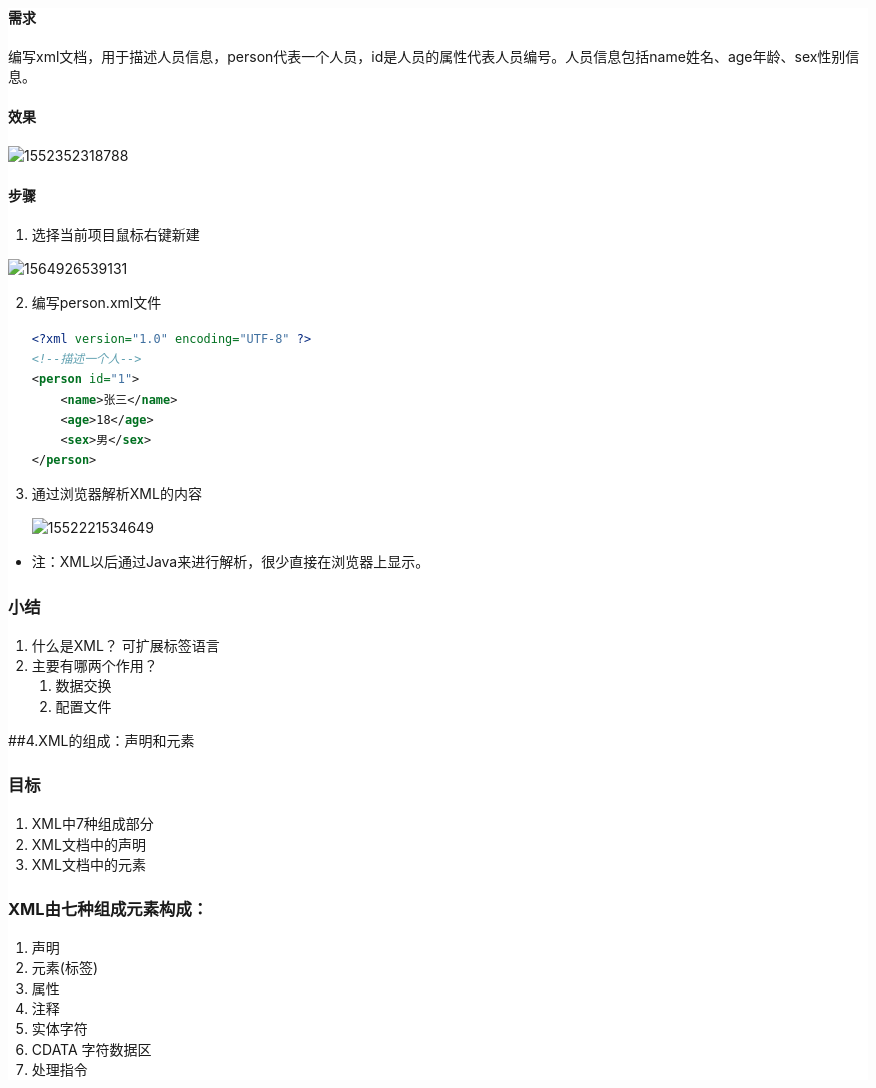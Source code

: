 #### 需求

编写xml文档，用于描述人员信息，person代表一个人员，id是人员的属性代表人员编号。人员信息包括name姓名、age年龄、sex性别信息。

#### 效果

![1552352318788](img/1552352318788.png) 

#### 步骤

1. 选择当前项目鼠标右键新建

![1564926539131](img/1564926539131.png)   

2. 编写person.xml文件

   ```xml
   <?xml version="1.0" encoding="UTF-8" ?>
   <!--描述一个人-->
   <person id="1">
       <name>张三</name>
       <age>18</age>
       <sex>男</sex>
   </person>
   ```

3. 通过浏览器解析XML的内容

   ![1552221534649](img/1552221534649.png)  

- 注：XML以后通过Java来进行解析，很少直接在浏览器上显示。

### 小结

1. 什么是XML？ 可扩展标签语言
2. 主要有哪两个作用？
   1. 数据交换
   2. 配置文件



##4.XML的组成：声明和元素

### 目标

1. XML中7种组成部分
2. XML文档中的声明
3. XML文档中的元素

### XML由七种组成元素构成：

1. 声明
2. 元素(标签)
3. 属性
4. 注释
5. 实体字符
6. CDATA 字符数据区
7. 处理指令
